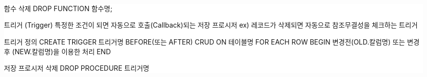 함수 삭제
DROP FUNCTION 함수명;

트리거 (Trigger)
특정한 조건이 되면 자동으로 호출(Callback)되는 저장 프로시저
ex) 레코드가 삭제되면 자동으로 참조무결성을 체크하는 트리거

트리거 정의
CREATE TRIGGER 트리거명 BEFORE(또는 AFTER) CRUD ON 테이블명  FOR EACH ROW
BEGIN
	변경전(OLD.칼럼명) 또는 변경 후 (NEW.칼럼명)을 이용한 처리
END

저장 프로시저 삭제
DROP PROCEDURE 트리거명
